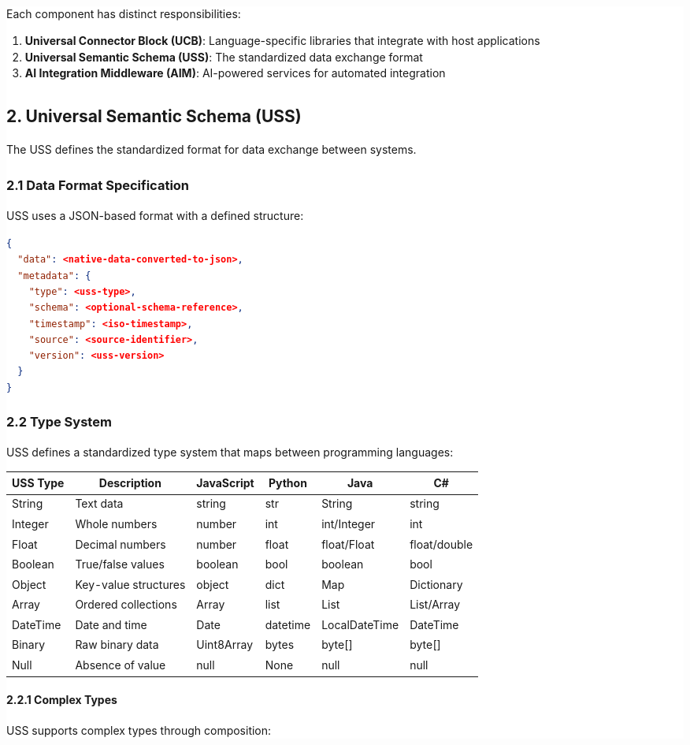Each component has distinct responsibilities:

1. **Universal Connector Block (UCB)**: Language-specific libraries that integrate with host applications
2. **Universal Semantic Schema (USS)**: The standardized data exchange format
3. **AI Integration Middleware (AIM)**: AI-powered services for automated integration

## 2. Universal Semantic Schema (USS)

The USS defines the standardized format for data exchange between systems.

### 2.1 Data Format Specification

USS uses a JSON-based format with a defined structure:

```json
{
  "data": <native-data-converted-to-json>,
  "metadata": {
    "type": <uss-type>,
    "schema": <optional-schema-reference>,
    "timestamp": <iso-timestamp>,
    "source": <source-identifier>,
    "version": <uss-version>
  }
}
```

### 2.2 Type System

USS defines a standardized type system that maps between programming languages:

| USS Type | Description | JavaScript | Python | Java | C# |
|----------|-------------|------------|--------|------|-----|
| String | Text data | string | str | String | string |
| Integer | Whole numbers | number | int | int/Integer | int |
| Float | Decimal numbers | number | float | float/Float | float/double |
| Boolean | True/false values | boolean | bool | boolean | bool |
| Object | Key-value structures | object | dict | Map | Dictionary |
| Array | Ordered collections | Array | list | List | List/Array |
| DateTime | Date and time | Date | datetime | LocalDateTime | DateTime |
| Binary | Raw binary data | Uint8Array | bytes | byte[] | byte[] |
| Null | Absence of value | null | None | null | null |

#### 2.2.1 Complex Types

USS supports complex types through composition:
